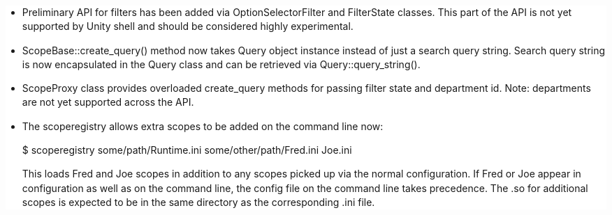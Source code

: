 -   Preliminary API for filters has been added via OptionSelectorFilter and FilterState classes. This part of the API is not yet supported by Unity shell and should be considered highly experimental.
-   ScopeBase::create\_query() method now takes Query object instance instead of just a search query string. Search query string is now encapsulated in the Query class and can be retrieved via Query::query\_string().
-   ScopeProxy class provides overloaded create\_query methods for passing filter state and department id. Note: departments are not yet supported across the API.
-   The scoperegistry allows extra scopes to be added on the command line now:

    $ scoperegistry some/path/Runtime.ini some/other/path/Fred.ini Joe.ini

    This loads Fred and Joe scopes in addition to any scopes picked up via the normal configuration. If Fred or Joe appear in configuration as well as on the command line, the config file on the command line takes precedence. The .so for additional scopes is expected to be in the same directory as the corresponding .ini file.

